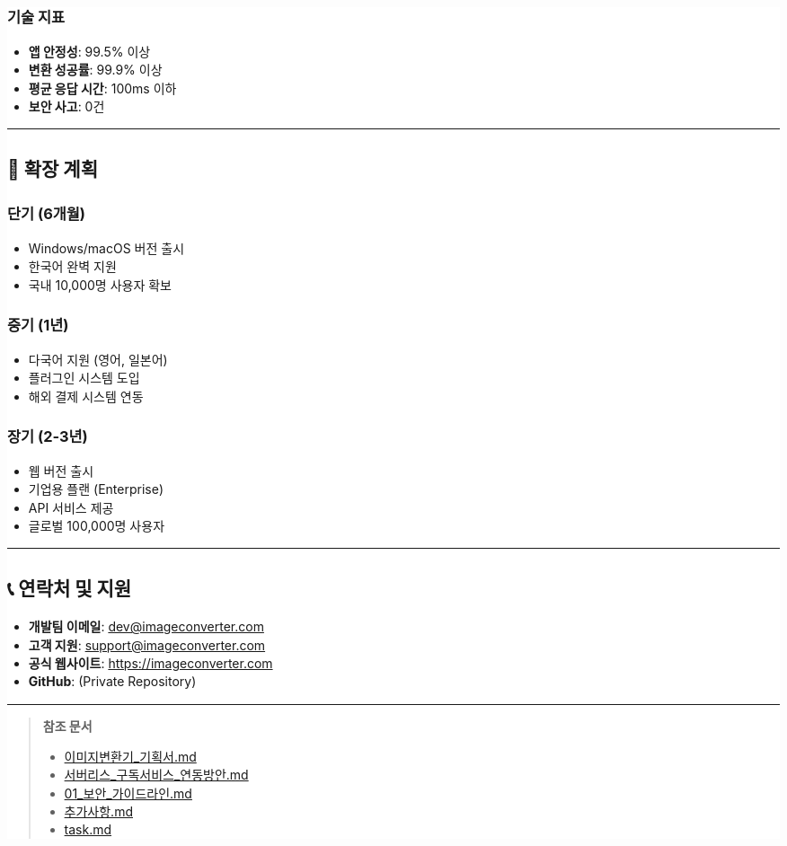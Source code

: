### 기술 지표
- **앱 안정성**: 99.5% 이상
- **변환 성공률**: 99.9% 이상
- **평균 응답 시간**: 100ms 이하
- **보안 사고**: 0건

---

## 🚀 확장 계획

### 단기 (6개월)
- Windows/macOS 버전 출시
- 한국어 완벽 지원
- 국내 10,000명 사용자 확보

### 중기 (1년)
- 다국어 지원 (영어, 일본어)
- 플러그인 시스템 도입
- 해외 결제 시스템 연동

### 장기 (2-3년)
- 웹 버전 출시
- 기업용 플랜 (Enterprise)
- API 서비스 제공
- 글로벌 100,000명 사용자

---

## 📞 연락처 및 지원

- **개발팀 이메일**: dev@imageconverter.com
- **고객 지원**: support@imageconverter.com
- **공식 웹사이트**: https://imageconverter.com
- **GitHub**: (Private Repository)

---

> **참조 문서**
> - [이미지변환기_기획서.md](../이미지변환기_기획서.md)
> - [서버리스_구독서비스_연동방안.md](../서버리스_구독서비스_연동방안.md)
> - [01_보안_가이드라인.md](../01_보안_가이드라인.md)
> - [추가사항.md](../추가사항.md)
> - [task.md](../task.md)
